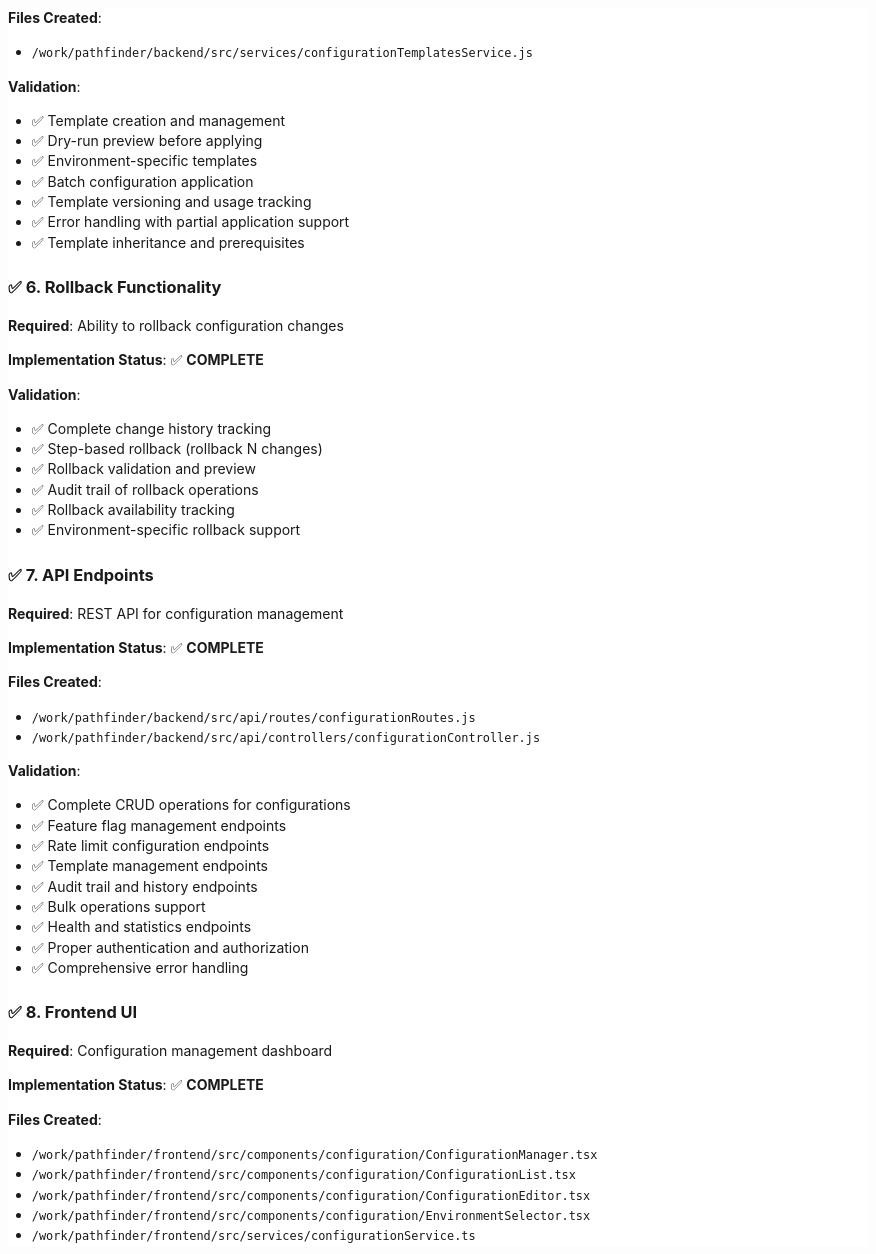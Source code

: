 **Files Created**:
- `/work/pathfinder/backend/src/services/configurationTemplatesService.js`

**Validation**:
- ✅ Template creation and management
- ✅ Dry-run preview before applying
- ✅ Environment-specific templates
- ✅ Batch configuration application
- ✅ Template versioning and usage tracking
- ✅ Error handling with partial application support
- ✅ Template inheritance and prerequisites

### ✅ 6. Rollback Functionality

**Required**: Ability to rollback configuration changes

**Implementation Status**: ✅ **COMPLETE**

**Validation**:
- ✅ Complete change history tracking
- ✅ Step-based rollback (rollback N changes)
- ✅ Rollback validation and preview
- ✅ Audit trail of rollback operations
- ✅ Rollback availability tracking
- ✅ Environment-specific rollback support

### ✅ 7. API Endpoints

**Required**: REST API for configuration management

**Implementation Status**: ✅ **COMPLETE**

**Files Created**:
- `/work/pathfinder/backend/src/api/routes/configurationRoutes.js`
- `/work/pathfinder/backend/src/api/controllers/configurationController.js`

**Validation**:
- ✅ Complete CRUD operations for configurations
- ✅ Feature flag management endpoints
- ✅ Rate limit configuration endpoints
- ✅ Template management endpoints
- ✅ Audit trail and history endpoints
- ✅ Bulk operations support
- ✅ Health and statistics endpoints
- ✅ Proper authentication and authorization
- ✅ Comprehensive error handling

### ✅ 8. Frontend UI

**Required**: Configuration management dashboard

**Implementation Status**: ✅ **COMPLETE**

**Files Created**:
- `/work/pathfinder/frontend/src/components/configuration/ConfigurationManager.tsx`
- `/work/pathfinder/frontend/src/components/configuration/ConfigurationList.tsx`
- `/work/pathfinder/frontend/src/components/configuration/ConfigurationEditor.tsx`
- `/work/pathfinder/frontend/src/components/configuration/EnvironmentSelector.tsx`
- `/work/pathfinder/frontend/src/services/configurationService.ts`

